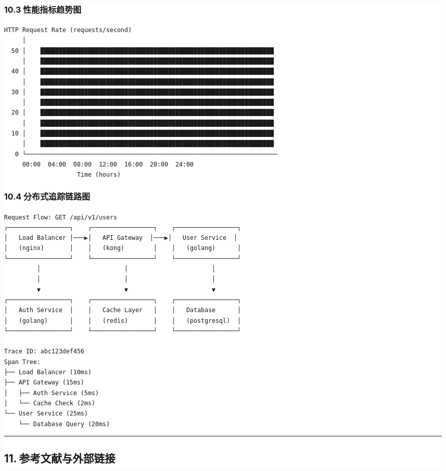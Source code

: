 ### 10.3 性能指标趋势图

```text
HTTP Request Rate (requests/second)
     │
  50 │    ████████████████████████████████████████████████████████████████
     │    ████████████████████████████████████████████████████████████████
  40 │    ████████████████████████████████████████████████████████████████
     │    ████████████████████████████████████████████████████████████████
  30 │    ████████████████████████████████████████████████████████████████
     │    ████████████████████████████████████████████████████████████████
  20 │    ████████████████████████████████████████████████████████████████
     │    ████████████████████████████████████████████████████████████████
  10 │    ████████████████████████████████████████████████████████████████
     │    ████████████████████████████████████████████████████████████████
   0 └─────────────────────────────────────────────────────────────────────
     00:00  04:00  08:00  12:00  16:00  20:00  24:00
                    Time (hours)

```

### 10.4 分布式追踪链路图

```text
Request Flow: GET /api/v1/users
┌─────────────────┐    ┌─────────────────┐    ┌─────────────────┐
│   Load Balancer │───▶│   API Gateway  │───▶│   User Service  │
│   (nginx)       │    │   (kong)        │    │   (golang)      │
└─────────────────┘    └─────────────────┘    └─────────────────┘
         │                       │                       │
         │                       │                       │
         ▼                       ▼                       ▼
┌─────────────────┐    ┌─────────────────┐    ┌─────────────────┐
│   Auth Service  │    │   Cache Layer   │    │   Database      │
│   (golang)      │    │   (redis)       │    │   (postgresql)  │
└─────────────────┘    └─────────────────┘    └─────────────────┘

Trace ID: abc123def456
Span Tree:
├── Load Balancer (10ms)
├── API Gateway (15ms)
│   ├── Auth Service (5ms)
│   └── Cache Check (2ms)
└── User Service (25ms)
    └── Database Query (20ms)

```

---

## 11. 参考文献与外部链接
